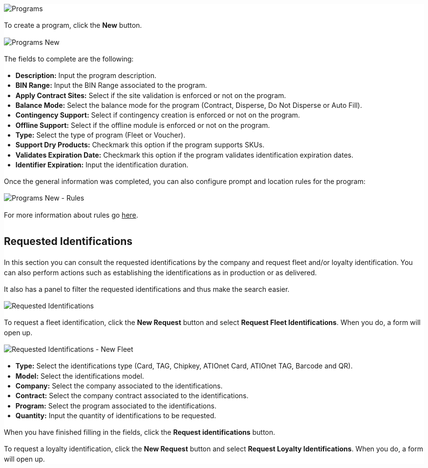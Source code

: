 ![Programs](https://github.com/Ationet/ationetdocs/blob/master/Content/Images/User%20Manual%20ATIONet/Fleets/Programs.PNG)

To create a program, click the **New** button.

![Programs New](https://github.com/Ationet/ationetdocs/blob/master/Content/Images/User%20Manual%20ATIONet/Fleets/Programs%20New.PNG)

The fields to complete are the following:

* **Description:** Input the program description.
* **BIN Range:** Input the BIN Range associated to the program.
* **Apply Contract Sites:** Select if the site validation is enforced or not on the program.
* **Balance Mode:** Select the balance mode for the program (Contract, Disperse, Do Not Disperse or Auto Fill).
* **Contingency Support:** Select if contingency creation is enforced or not on the program.
* **Offline Support:** Select if the offline module is enforced or not on the program.
* **Type:** Select the type of program (Fleet or Voucher).
* **Support Dry Products:** Checkmark this option if the program supports SKUs.
* **Validates Expiration Date:** Checkmark this option if the program validates identification expiration dates.
* **Identifier Expiration:** Input the identification duration.

Once the general information was completed, you can also configure prompt and location rules for the program:

![Programs New - Rules](https://github.com/Ationet/ationetdocs/blob/master/Content/Images/User%20Manual%20ATIONet/Fleets/Programs%20New%20-%20Rules.PNG)

For more information about rules go [here](#rules).

## Requested Identifications
In this section you can consult the requested identifications by the company and request fleet and/or loyalty identification. You can also perform actions such as establishing the identifications as in production or as delivered.

It also has a panel to filter the requested identifications and thus make the search easier.

![Requested Identifications](https://github.com/Ationet/ationetdocs/blob/master/Content/Images/User%20Manual%20ATIONet/Fleets/Requested%20Identifications.PNG)

To request a fleet identification, click the **New Request** button and select **Request Fleet Identifications**. When you do, a form will open up.

![Requested Identifications - New Fleet](https://github.com/Ationet/ationetdocs/blob/master/Content/Images/User%20Manual%20ATIONet/Fleets/Requested%20Identifications%20-%20New%20Fleet.PNG)

* **Type:** Select the identifications type (Card, TAG, Chipkey, ATIOnet Card, ATIOnet TAG, Barcode and QR).
* **Model:** Select the identifications model.
* **Company:** Select the company associated to the identifications.
* **Contract:** Select the company contract associated to the identifications.
* **Program:** Select the program associated to the identifications.
* **Quantity:** Input the quantity of identifications to be requested.

When you have finished filling in the fields, click the **Request identifications** button.

To request a loyalty identification, click the **New Request** button and select **Request Loyalty Identifications**. When you do, a form will open up.

